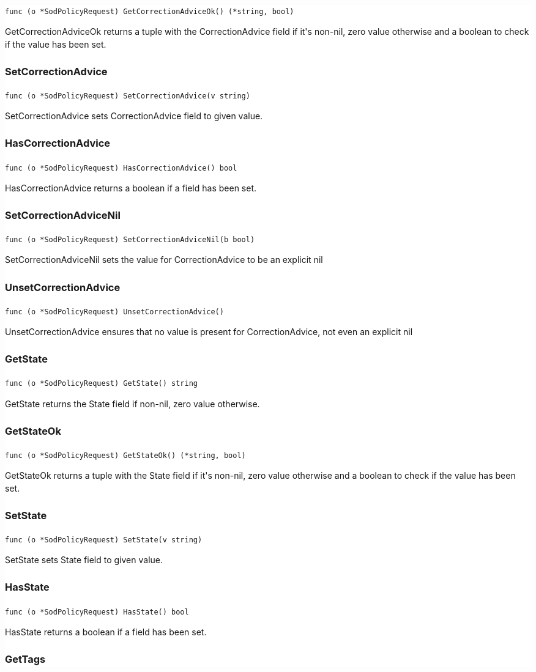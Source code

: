 `func (o *SodPolicyRequest) GetCorrectionAdviceOk() (*string, bool)`

GetCorrectionAdviceOk returns a tuple with the CorrectionAdvice field if it's non-nil, zero value otherwise
and a boolean to check if the value has been set.

### SetCorrectionAdvice

`func (o *SodPolicyRequest) SetCorrectionAdvice(v string)`

SetCorrectionAdvice sets CorrectionAdvice field to given value.

### HasCorrectionAdvice

`func (o *SodPolicyRequest) HasCorrectionAdvice() bool`

HasCorrectionAdvice returns a boolean if a field has been set.

### SetCorrectionAdviceNil

`func (o *SodPolicyRequest) SetCorrectionAdviceNil(b bool)`

 SetCorrectionAdviceNil sets the value for CorrectionAdvice to be an explicit nil

### UnsetCorrectionAdvice
`func (o *SodPolicyRequest) UnsetCorrectionAdvice()`

UnsetCorrectionAdvice ensures that no value is present for CorrectionAdvice, not even an explicit nil
### GetState

`func (o *SodPolicyRequest) GetState() string`

GetState returns the State field if non-nil, zero value otherwise.

### GetStateOk

`func (o *SodPolicyRequest) GetStateOk() (*string, bool)`

GetStateOk returns a tuple with the State field if it's non-nil, zero value otherwise
and a boolean to check if the value has been set.

### SetState

`func (o *SodPolicyRequest) SetState(v string)`

SetState sets State field to given value.

### HasState

`func (o *SodPolicyRequest) HasState() bool`

HasState returns a boolean if a field has been set.

### GetTags
